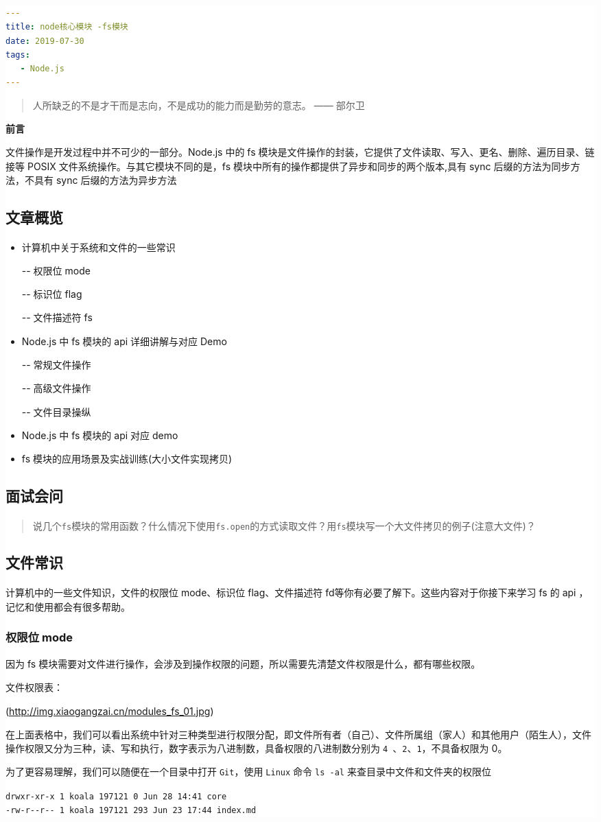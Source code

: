 ```yaml
---
title: node核心模块 -fs模块
date: 2019-07-30
tags:
   - Node.js
---
```


> 人所缺乏的不是才干而是志向，不是成功的能力而是勤劳的意志。 —— 部尔卫

**前言**

文件操作是开发过程中并不可少的一部分。Node.js 中的 fs 模块是文件操作的封装，它提供了文件读取、写入、更名、删除、遍历目录、链接等 POSIX 文件系统操作。与其它模块不同的是，fs 模块中所有的操作都提供了异步和同步的两个版本,具有 sync 后缀的方法为同步方法，不具有 sync 后缀的方法为异步方法

## 文章概览

- 计算机中关于系统和文件的一些常识

   -- 权限位 mode
   
   -- 标识位 flag
   
   -- 文件描述符 fs
- Node.js 中 fs 模块的 api 详细讲解与对应 Demo

   -- 常规文件操作
   
   -- 高级文件操作
   
   -- 文件目录操纵
- Node.js 中 fs 模块的 api 对应 demo
- fs 模块的应用场景及实战训练(大小文件实现拷贝)

## 面试会问
> 说几个`fs`模块的常用函数？什么情况下使用`fs.open`的方式读取文件？用`fs`模块写一个大文件拷贝的例子(注意大文件)？
## 文件常识
计算机中的一些文件知识，文件的权限位 mode、标识位 flag、文件描述符 fd等你有必要了解下。这些内容对于你接下来学习 fs 的 api ，记忆和使用都会有很多帮助。
### 权限位 mode
因为 fs 模块需要对文件进行操作，会涉及到操作权限的问题，所以需要先清楚文件权限是什么，都有哪些权限。

文件权限表：

(http://img.xiaogangzai.cn/modules_fs_01.jpg)

在上面表格中，我们可以看出系统中针对三种类型进行权限分配，即文件所有者（自己）、文件所属组（家人）和其他用户（陌生人），文件操作权限又分为三种，读、写和执行，数字表示为八进制数，具备权限的八进制数分别为 `4 `、`2`、`1`，不具备权限为 0。

为了更容易理解，我们可以随便在一个目录中打开 `Git`，使用 `Linux` 命令 `ls -al` 来查目录中文件和文件夹的权限位



```linux
drwxr-xr-x 1 koala 197121 0 Jun 28 14:41 core
-rw-r--r-- 1 koala 197121 293 Jun 23 17:44 index.md
```
